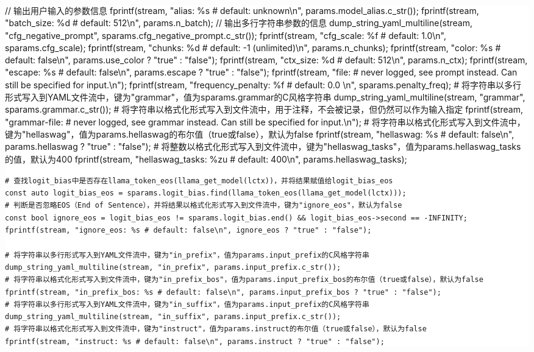 // 输出用户输入的参数信息
fprintf(stream, "alias: %s # default: unknown\n", params.model_alias.c_str());
fprintf(stream, "batch_size: %d # default: 512\n", params.n_batch);
// 输出多行字符串参数的信息
dump_string_yaml_multiline(stream, "cfg_negative_prompt", sparams.cfg_negative_prompt.c_str());
fprintf(stream, "cfg_scale: %f # default: 1.0\n", sparams.cfg_scale);
fprintf(stream, "chunks: %d # default: -1 (unlimited)\n", params.n_chunks);
fprintf(stream, "color: %s # default: false\n", params.use_color ? "true" : "false");
fprintf(stream, "ctx_size: %d # default: 512\n", params.n_ctx);
fprintf(stream, "escape: %s # default: false\n", params.escape ? "true" : "false");
fprintf(stream, "file: # never logged, see prompt instead. Can still be specified for input.\n");
fprintf(stream, "frequency_penalty: %f # default: 0.0 \n", sparams.penalty_freq);
    # 将字符串以多行形式写入到YAML文件流中，键为"grammar"，值为sparams.grammar的C风格字符串
    dump_string_yaml_multiline(stream, "grammar", sparams.grammar.c_str());
    # 将字符串以格式化形式写入到文件流中，用于注释，不会被记录，但仍然可以作为输入指定
    fprintf(stream, "grammar-file: # never logged, see grammar instead. Can still be specified for input.\n");
    # 将字符串以格式化形式写入到文件流中，键为"hellaswag"，值为params.hellaswag的布尔值（true或false），默认为false
    fprintf(stream, "hellaswag: %s # default: false\n", params.hellaswag ? "true" : "false");
    # 将整数以格式化形式写入到文件流中，键为"hellaswag_tasks"，值为params.hellaswag_tasks的值，默认为400
    fprintf(stream, "hellaswag_tasks: %zu # default: 400\n", params.hellaswag_tasks);

    # 查找logit_bias中是否存在llama_token_eos(llama_get_model(lctx))，并将结果赋值给logit_bias_eos
    const auto logit_bias_eos = sparams.logit_bias.find(llama_token_eos(llama_get_model(lctx)));
    # 判断是否忽略EOS（End of Sentence），并将结果以格式化形式写入到文件流中，键为"ignore_eos"，默认为false
    const bool ignore_eos = logit_bias_eos != sparams.logit_bias.end() && logit_bias_eos->second == -INFINITY;
    fprintf(stream, "ignore_eos: %s # default: false\n", ignore_eos ? "true" : "false");

    # 将字符串以多行形式写入到YAML文件流中，键为"in_prefix"，值为params.input_prefix的C风格字符串
    dump_string_yaml_multiline(stream, "in_prefix", params.input_prefix.c_str());
    # 将字符串以格式化形式写入到文件流中，键为"in_prefix_bos"，值为params.input_prefix_bos的布尔值（true或false），默认为false
    fprintf(stream, "in_prefix_bos: %s # default: false\n", params.input_prefix_bos ? "true" : "false");
    # 将字符串以多行形式写入到YAML文件流中，键为"in_suffix"，值为params.input_prefix的C风格字符串
    dump_string_yaml_multiline(stream, "in_suffix", params.input_prefix.c_str());
    # 将字符串以格式化形式写入到文件流中，键为"instruct"，值为params.instruct的布尔值（true或false），默认为false
    fprintf(stream, "instruct: %s # default: false\n", params.instruct ? "true" : "false");